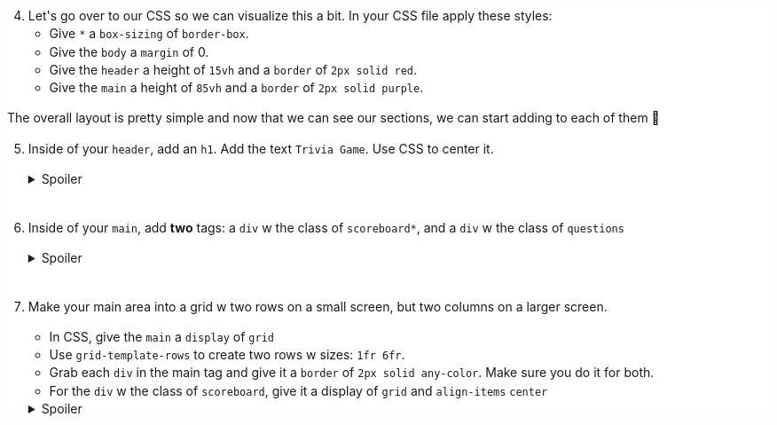 4. Let's go over to our CSS so we can visualize this a bit. In your CSS file apply these styles:
    - Give `*` a `box-sizing` of `border-box`.
    - Give the `body` a `margin` of 0.
    - Give the `header` a height of `15vh` and a `border` of `2px solid red`.
    - Give the `main` a height of `85vh` and a `border` of `2px solid purple`.

The overall layout is pretty simple and now that we can see our sections, we can start adding to each of them :muscle:

5. Inside of your `header`, add an `h1`. Add the text `Trivia Game`. Use CSS to center it.
    <details>
    <summary>Spoiler</summary>

    ```html
    <header>
        <h1>Trivia Game</h1>
    </header>
    ```
    </details>
    <br/>

6. Inside of your `main`, add **two** tags: a `div` w the class of `scoreboard*`, and a `div` w the class of `questions`
    <details>
    <summary>Spoiler</summary>

    ```html
    <main>
        <div class="scoreboard"></div>
        <div class="questions"></div>
    </main>
    ```
    </details>
    <br/>
    

7. Make your main area into a grid w two rows on a small screen, but two columns on a larger screen.
    - In CSS, give the `main` a `display` of `grid`
    - Use `grid-template-rows` to create two rows w sizes: `1fr 6fr`.
    - Grab each `div` in the main tag and give it a `border` of `2px solid any-color`. Make sure you do it for both.
    - For the `div` w the class of `scoreboard`, give it a display of `grid` and `align-items` `center`
    <details>
    <summary>Spoiler</summary>

    ```css
    main {
        height: 85vh;
        border: 2px solid purple;
        display: grid;
        grid-template-rows: 1fr 6fr;
    }
    .scoreboard {
        border: 2px solid blue;
    }
